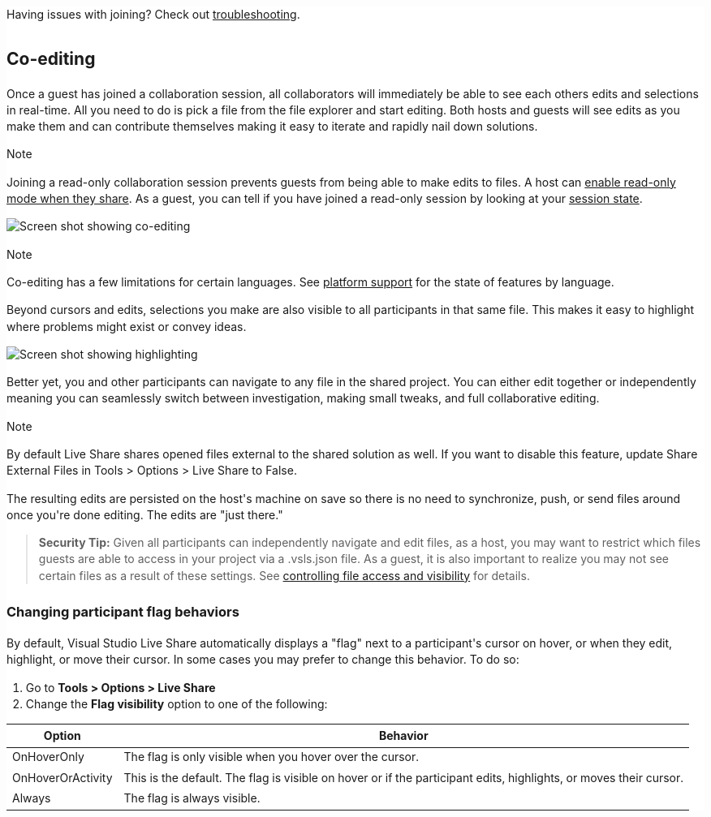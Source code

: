 Having issues with joining? Check out [troubleshooting](../troubleshooting.md#share-and-join).

## Co-editing

Once a guest has joined a collaboration session, all collaborators will immediately be able to see each others edits and selections in real-time. All you need to do is pick a file from the file explorer and start editing. Both hosts and guests will see edits as you make them and can contribute themselves making it easy to iterate and rapidly nail down solutions.

> [!NOTE]
> Joining a read-only collaboration session prevents guests from being able to make edits to files. A host can [enable read-only mode when they share](#share-a-project). As a guest, you can tell if you have joined a read-only session by looking at your [session state](#session-states).

![Screen shot showing co-editing](../media/vs-coedit.png)

> [!NOTE]
> Co-editing has a few limitations for certain languages. See [platform support](../reference/platform-support.md) for the state of features by language.

Beyond cursors and edits, selections you make are also visible to all participants in that same file. This makes it easy to highlight where problems might exist or convey ideas.

![Screen shot showing highlighting](../media/vs-highlight.png)

Better yet, you and other participants can navigate to any file in the shared project. You can either edit together or independently meaning you can seamlessly switch between investigation, making small tweaks, and full collaborative editing.

> [!NOTE]
> By default Live Share shares opened files external to the shared solution as well. If you want to disable this feature, update Share External Files in Tools &gt; Options &gt; Live Share to False.

The resulting edits are persisted on the host's machine on save so there is no need to synchronize, push, or send files around once you're done editing. The edits are "just there."

> **Security Tip:** Given all participants can independently navigate and edit files, as a host, you may want to restrict which files guests are able to access in your project via a .vsls.json file. As a guest, it is also important to realize you may not see certain files as a result of these settings. See [controlling file access and visibility](../reference/security.md#controlling-file-access-and-visibility) for details.

### Changing participant flag behaviors

By default, Visual Studio Live Share automatically displays a "flag" next to a participant's cursor on hover, or when they edit, highlight, or move their cursor. In some cases you may prefer to change this behavior. To do so:

1. Go to **Tools > Options > Live Share**
2. Change the **Flag visibility** option to one of the following:

| Option | Behavior |
|--------|----------|
| OnHoverOnly | The flag is only visible when you hover over the cursor. |
| OnHoverOrActivity | This is the default. The flag is visible on hover or if the participant edits, highlights, or moves their cursor. |
| Always | The flag is always visible.
